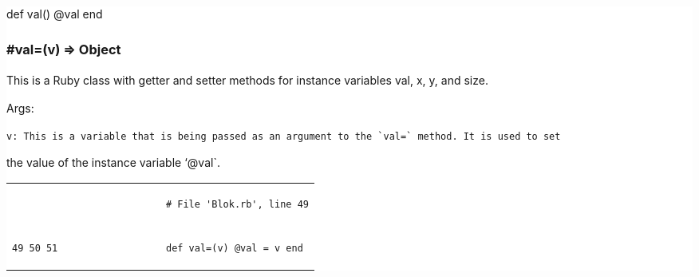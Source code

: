 def val()
  @val
end</code></pre></td>
</tr>
</tbody>
</table>

</div>

<div class="method_details">

### \#**val=**(v) ⇒ Object

<div class="docstring">

<div class="discussion">

This is a Ruby class with getter and setter methods for instance
variables val, x, y, and size.

Args:

``` code
v: This is a variable that is being passed as an argument to the `val=` method. It is used to set
```

the value of the instance variable ‘@val\`.

</div>

</div>

<div class="tags">

</div>

<table class="source_code">
<colgroup>
<col style="width: 50%" />
<col style="width: 50%" />
</colgroup>
<tbody>
<tr class="odd">
<td><pre class="lines"><code>

49
50
51</code></pre></td>
<td><pre class="code"><code># File &#39;Blok.rb&#39;, line 49

def val=(v)
  @val = v
end</code></pre></td>
</tr>
</tbody>
</table>

</div>
